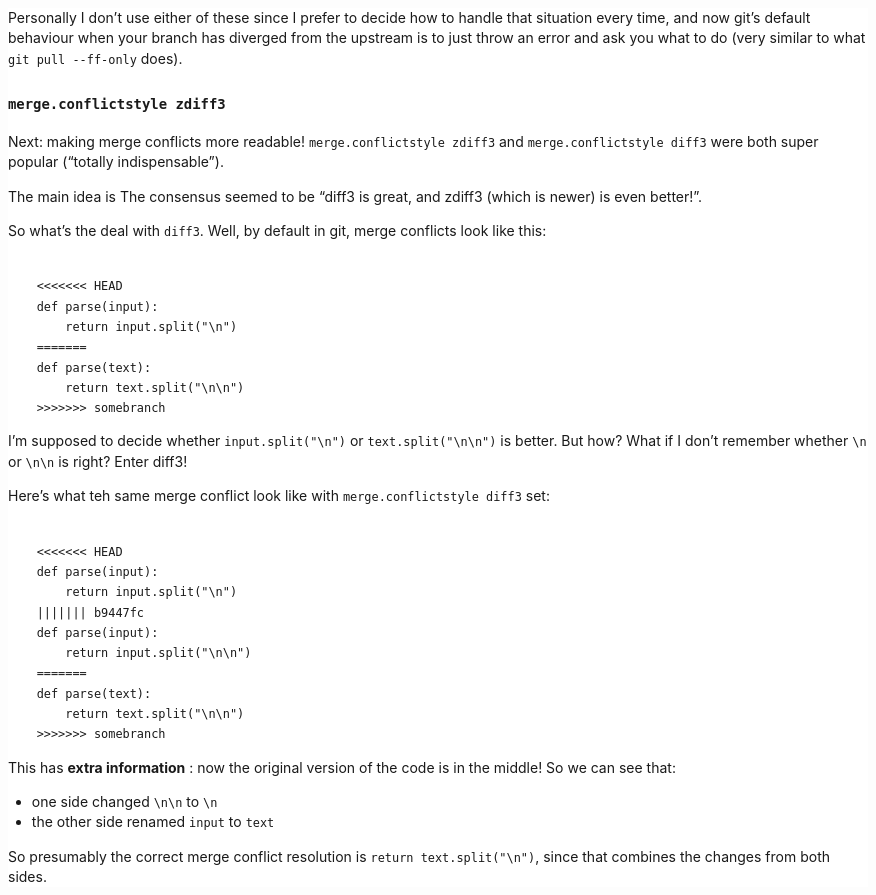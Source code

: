 Personally I don’t use either of these since I prefer to decide how to handle that situation every time, and now git’s default behaviour when your branch has diverged from the upstream is to just throw an error and ask you what to do (very similar to what `git pull --ff-only` does).

### `merge.conflictstyle zdiff3`

Next: making merge conflicts more readable! `merge.conflictstyle zdiff3` and `merge.conflictstyle diff3` were both super popular (“totally indispensable”).

The main idea is The consensus seemed to be “diff3 is great, and zdiff3 (which is newer) is even better!”.

So what’s the deal with `diff3`. Well, by default in git, merge conflicts look like this:

```

    <<<<<<< HEAD
    def parse(input):
        return input.split("\n")
    =======
    def parse(text):
        return text.split("\n\n")
    >>>>>>> somebranch

```

I’m supposed to decide whether `input.split("\n")` or `text.split("\n\n")` is better. But how? What if I don’t remember whether `\n` or `\n\n` is right? Enter diff3!

Here’s what teh same merge conflict look like with `merge.conflictstyle diff3` set:

```

    <<<<<<< HEAD
    def parse(input):
        return input.split("\n")
    ||||||| b9447fc
    def parse(input):
        return input.split("\n\n")
    =======
    def parse(text):
        return text.split("\n\n")
    >>>>>>> somebranch

```

This has **extra information** : now the original version of the code is in the middle! So we can see that:

  * one side changed `\n\n` to `\n`
  * the other side renamed `input` to `text`



So presumably the correct merge conflict resolution is `return text.split("\n")`, since that combines the changes from both sides.
